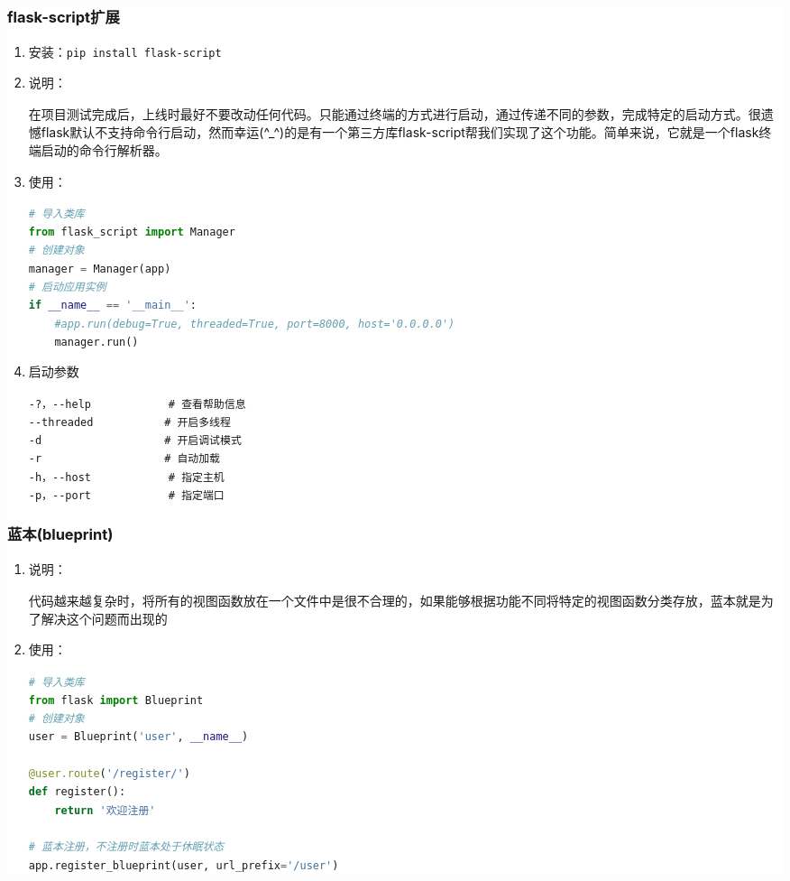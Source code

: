### flask-script扩展

1. 安装：`pip install flask-script`

2. 说明：

   在项目测试完成后，上线时最好不要改动任何代码。只能通过终端的方式进行启动，通过传递不同的参数，完成特定的启动方式。很遗憾flask默认不支持命令行启动，然而幸运(^_^)的是有一个第三方库flask-script帮我们实现了这个功能。简单来说，它就是一个flask终端启动的命令行解析器。

3. 使用：

   ```python
   # 导入类库
   from flask_script import Manager
   # 创建对象
   manager = Manager(app)
   # 启动应用实例
   if __name__ == '__main__':
       #app.run(debug=True, threaded=True, port=8000, host='0.0.0.0')
       manager.run()
   ```

4. 启动参数

   ```
   -?，--help			# 查看帮助信息
   --threaded			# 开启多线程
   -d					# 开启调试模式
   -r					# 自动加载
   -h，--host			# 指定主机
   -p，--port			# 指定端口
   ```

### 蓝本(blueprint)

1. 说明：

   代码越来越复杂时，将所有的视图函数放在一个文件中是很不合理的，如果能够根据功能不同将特定的视图函数分类存放，蓝本就是为了解决这个问题而出现的

2. 使用：

   ```python
   # 导入类库
   from flask import Blueprint
   # 创建对象
   user = Blueprint('user', __name__)

   @user.route('/register/')
   def register():
       return '欢迎注册'
     
   # 蓝本注册，不注册时蓝本处于休眠状态  
   app.register_blueprint(user, url_prefix='/user')
   ```

